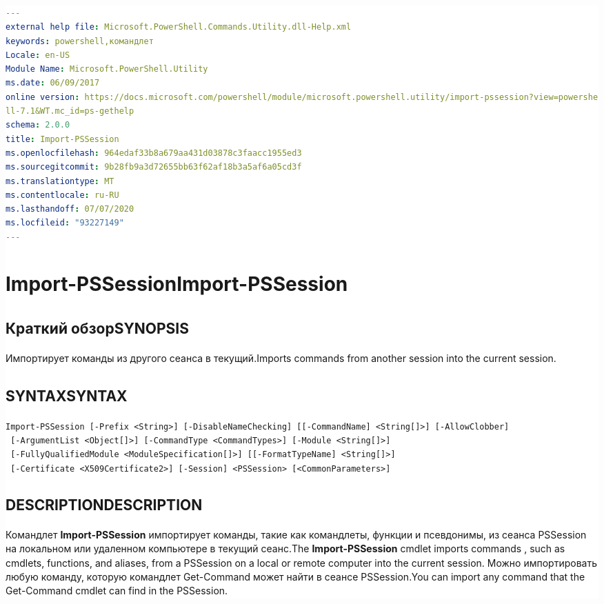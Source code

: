 ```yaml
---
external help file: Microsoft.PowerShell.Commands.Utility.dll-Help.xml
keywords: powershell,командлет
Locale: en-US
Module Name: Microsoft.PowerShell.Utility
ms.date: 06/09/2017
online version: https://docs.microsoft.com/powershell/module/microsoft.powershell.utility/import-pssession?view=powershell-7.1&WT.mc_id=ps-gethelp
schema: 2.0.0
title: Import-PSSession
ms.openlocfilehash: 964edaf33b8a679aa431d03878c3faacc1955ed3
ms.sourcegitcommit: 9b28fb9a3d72655bb63f62af18b3a5af6a05cd3f
ms.translationtype: MT
ms.contentlocale: ru-RU
ms.lasthandoff: 07/07/2020
ms.locfileid: "93227149"
---
```

# <span data-ttu-id="71b86-103">Import-PSSession</span><span class="sxs-lookup"><span data-stu-id="71b86-103">Import-PSSession</span></span>

## <span data-ttu-id="71b86-104">Краткий обзор</span><span class="sxs-lookup"><span data-stu-id="71b86-104">SYNOPSIS</span></span>
<span data-ttu-id="71b86-105">Импортирует команды из другого сеанса в текущий.</span><span class="sxs-lookup"><span data-stu-id="71b86-105">Imports commands from another session into the current session.</span></span>

## <span data-ttu-id="71b86-106">SYNTAX</span><span class="sxs-lookup"><span data-stu-id="71b86-106">SYNTAX</span></span>

```
Import-PSSession [-Prefix <String>] [-DisableNameChecking] [[-CommandName] <String[]>] [-AllowClobber]
 [-ArgumentList <Object[]>] [-CommandType <CommandTypes>] [-Module <String[]>]
 [-FullyQualifiedModule <ModuleSpecification[]>] [[-FormatTypeName] <String[]>]
 [-Certificate <X509Certificate2>] [-Session] <PSSession> [<CommonParameters>]
```

## <span data-ttu-id="71b86-107">DESCRIPTION</span><span class="sxs-lookup"><span data-stu-id="71b86-107">DESCRIPTION</span></span>

<span data-ttu-id="71b86-108">Командлет **Import-PSSession** импортирует команды, такие как командлеты, функции и псевдонимы, из сеанса PSSession на локальном или удаленном компьютере в текущий сеанс.</span><span class="sxs-lookup"><span data-stu-id="71b86-108">The **Import-PSSession** cmdlet imports commands , such as cmdlets, functions, and aliases, from a PSSession on a local or remote computer into the current session.</span></span>
<span data-ttu-id="71b86-109">Можно импортировать любую команду, которую командлет Get-Command может найти в сеансе PSSession.</span><span class="sxs-lookup"><span data-stu-id="71b86-109">You can import any command that the Get-Command cmdlet can find in the PSSession.</span></span>

